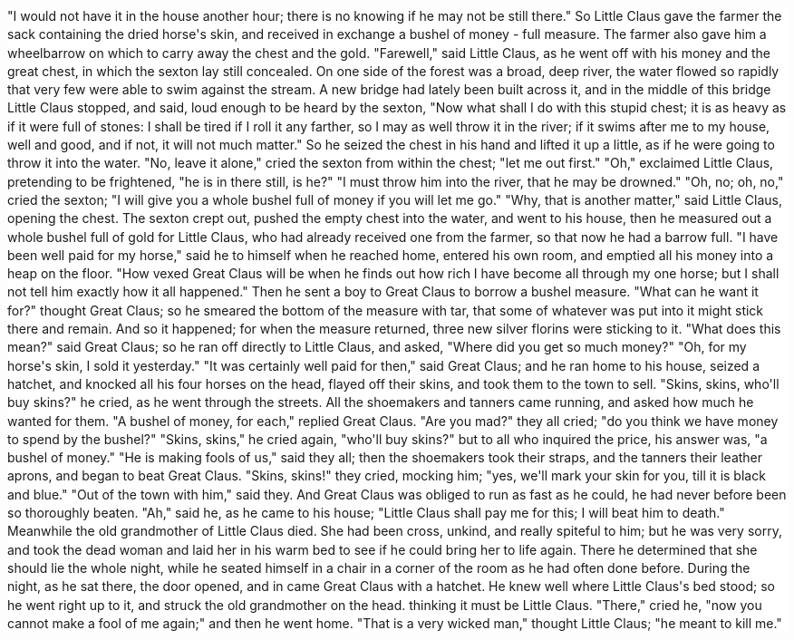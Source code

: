 "I would not have it in the house another hour; there is no knowing if he may not be still there."
So Little Claus gave the farmer the sack containing the dried horse's skin, and received in exchange a bushel of money - full measure.
The farmer also gave him a wheelbarrow on which to carry away the chest and the gold.
"Farewell," said Little Claus, as he went off with his money and the great chest, in which the sexton lay still concealed.
On one side of the forest was a broad, deep river, the water flowed so rapidly that very few were able to swim against the stream.
A new bridge had lately been built across it, and in the middle of this bridge Little Claus stopped, and said, loud enough to be heard by the sexton, "Now what shall I do with this stupid chest; it is as heavy as if it were full of stones: I shall be tired if I roll it any farther, so I may as well throw it in the river; if it swims after me to my house, well and good, and if not, it will not much matter."
So he seized the chest in his hand and lifted it up a little, as if he were going to throw it into the water.
"No, leave it alone," cried the sexton from within the chest; "let me out first."
"Oh," exclaimed Little Claus, pretending to be frightened, "he is in there still, is he?"
"I must throw him into the river, that he may be drowned."
"Oh, no; oh, no," cried the sexton; "I will give you a whole bushel full of money if you will let me go."
"Why, that is another matter," said Little Claus, opening the chest.
The sexton crept out, pushed the empty chest into the water, and went to his house, then he measured out a whole bushel full of gold for Little Claus, who had already received one from the farmer, so that now he had a barrow full.
"I have been well paid for my horse," said he to himself when he reached home, entered his own room, and emptied all his money into a heap on the floor.
"How vexed Great Claus will be when he finds out how rich I have become all through my one horse; but I shall not tell him exactly how it all happened."
Then he sent a boy to Great Claus to borrow a bushel measure.
"What can he want it for?" thought Great Claus; so he smeared the bottom of the measure with tar, that some of whatever was put into it might stick there and remain.
And so it happened; for when the measure returned, three new silver florins were sticking to it.
"What does this mean?" said Great Claus; so he ran off directly to Little Claus, and asked, "Where did you get so much money?"
"Oh, for my horse's skin, I sold it yesterday."
"It was certainly well paid for then," said Great Claus; and he ran home to his house, seized a hatchet, and knocked all his four horses on the head, flayed off their skins, and took them to the town to sell.
"Skins, skins, who'll buy skins?" he cried, as he went through the streets.
All the shoemakers and tanners came running, and asked how much he wanted for them.
"A bushel of money, for each," replied Great Claus.
"Are you mad?" they all cried; "do you think we have money to spend by the bushel?"
"Skins, skins," he cried again, "who'll buy skins?" but to all who inquired the price, his answer was, "a bushel of money."
"He is making fools of us," said they all; then the shoemakers took their straps, and the tanners their leather aprons, and began to beat Great Claus.
"Skins, skins!" they cried, mocking him; "yes, we'll mark your skin for you, till it is black and blue."
"Out of the town with him," said they.
And Great Claus was obliged to run as fast as he could, he had never before been so thoroughly beaten.
"Ah," said he, as he came to his house; "Little Claus shall pay me for this; I will beat him to death."
Meanwhile the old grandmother of Little Claus died.
She had been cross, unkind, and really spiteful to him; but he was very sorry, and took the dead woman and laid her in his warm bed to see if he could bring her to life again.
There he determined that she should lie the whole night, while he seated himself in a chair in a corner of the room as he had often done before.
During the night, as he sat there, the door opened, and in came Great Claus with a hatchet.
He knew well where Little Claus's bed stood; so he went right up to it, and struck the old grandmother on the head. thinking it must be Little Claus.
"There," cried he, "now you cannot make a fool of me again;" and then he went home.
"That is a very wicked man," thought Little Claus; "he meant to kill me."